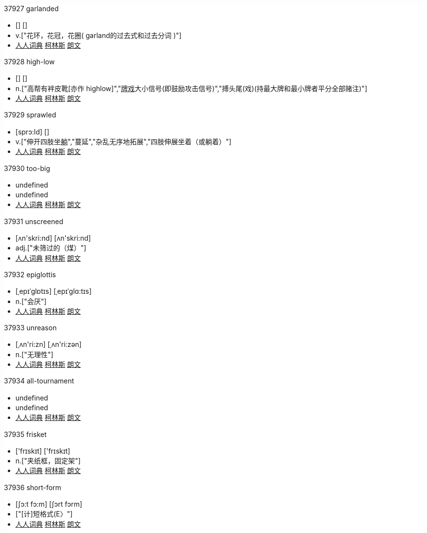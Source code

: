 37927 garlanded 
- []  [] 
- v.["花环，花冠，花圈( garland的过去式和过去分词 )"]   
- [人人词典](https://www.91dict.com/words?w=garlanded) [柯林斯](https://www.collinsdictionary.com/zh/dictionary/english/garlanded) [朗文](https://www.ldoceonline.com/dictionary/garlanded) 

37928 high-low 
- []  [] 
- n.["高帮有袢皮靴[亦作 highlow]","[牌戏](桥牌等中的)大小信号(即鼓励攻击信号)","搏头尾(戏)(持最大牌和最小牌者平分全部赌注)"]   
- [人人词典](https://www.91dict.com/words?w=high-low) [柯林斯](https://www.collinsdictionary.com/zh/dictionary/english/high-low) [朗文](https://www.ldoceonline.com/dictionary/high-low) 

37929 sprawled 
- [sprɔ:ld]  [] 
- v.["伸开四肢坐[躺]( sprawl的过去式和过去分词)","蔓延","杂乱无序地拓展","四肢伸展坐着（或躺着）"]   
- [人人词典](https://www.91dict.com/words?w=sprawled) [柯林斯](https://www.collinsdictionary.com/zh/dictionary/english/sprawled) [朗文](https://www.ldoceonline.com/dictionary/sprawled) 

37930 too-big 
- undefined 
- undefined 
- [人人词典](https://www.91dict.com/words?w=too-big) [柯林斯](https://www.collinsdictionary.com/zh/dictionary/english/too-big) [朗文](https://www.ldoceonline.com/dictionary/too-big) 

37931 unscreened 
- [ʌn'skri:nd]  [ʌn'skri:nd] 
- adj.["未筛过的（煤）"]   
- [人人词典](https://www.91dict.com/words?w=unscreened) [柯林斯](https://www.collinsdictionary.com/zh/dictionary/english/unscreened) [朗文](https://www.ldoceonline.com/dictionary/unscreened) 

37932 epiglottis 
- [ˌepɪˈglɒtɪs]  [ˌepɪˈglɑ:tɪs] 
- n.["会厌"]   
- [人人词典](https://www.91dict.com/words?w=epiglottis) [柯林斯](https://www.collinsdictionary.com/zh/dictionary/english/epiglottis) [朗文](https://www.ldoceonline.com/dictionary/epiglottis) 

37933 unreason 
- [ˌʌn'ri:zn]  [ˌʌn'ri:zən] 
- n.["无理性"]   
- [人人词典](https://www.91dict.com/words?w=unreason) [柯林斯](https://www.collinsdictionary.com/zh/dictionary/english/unreason) [朗文](https://www.ldoceonline.com/dictionary/unreason) 

37934 all-tournament 
- undefined 
- undefined 
- [人人词典](https://www.91dict.com/words?w=all-tournament) [柯林斯](https://www.collinsdictionary.com/zh/dictionary/english/all-tournament) [朗文](https://www.ldoceonline.com/dictionary/all-tournament) 

37935 frisket 
- ['frɪskɪt]  ['frɪskɪt] 
- n.["夹纸框，固定架"]   
- [人人词典](https://www.91dict.com/words?w=frisket) [柯林斯](https://www.collinsdictionary.com/zh/dictionary/english/frisket) [朗文](https://www.ldoceonline.com/dictionary/frisket) 

37936 short-form 
- [ʃɔ:t fɔ:m]  [ʃɔrt fɔrm] 
- ["[计]短格式(E〉"]   
- [人人词典](https://www.91dict.com/words?w=short-form) [柯林斯](https://www.collinsdictionary.com/zh/dictionary/english/short-form) [朗文](https://www.ldoceonline.com/dictionary/short-form) 
